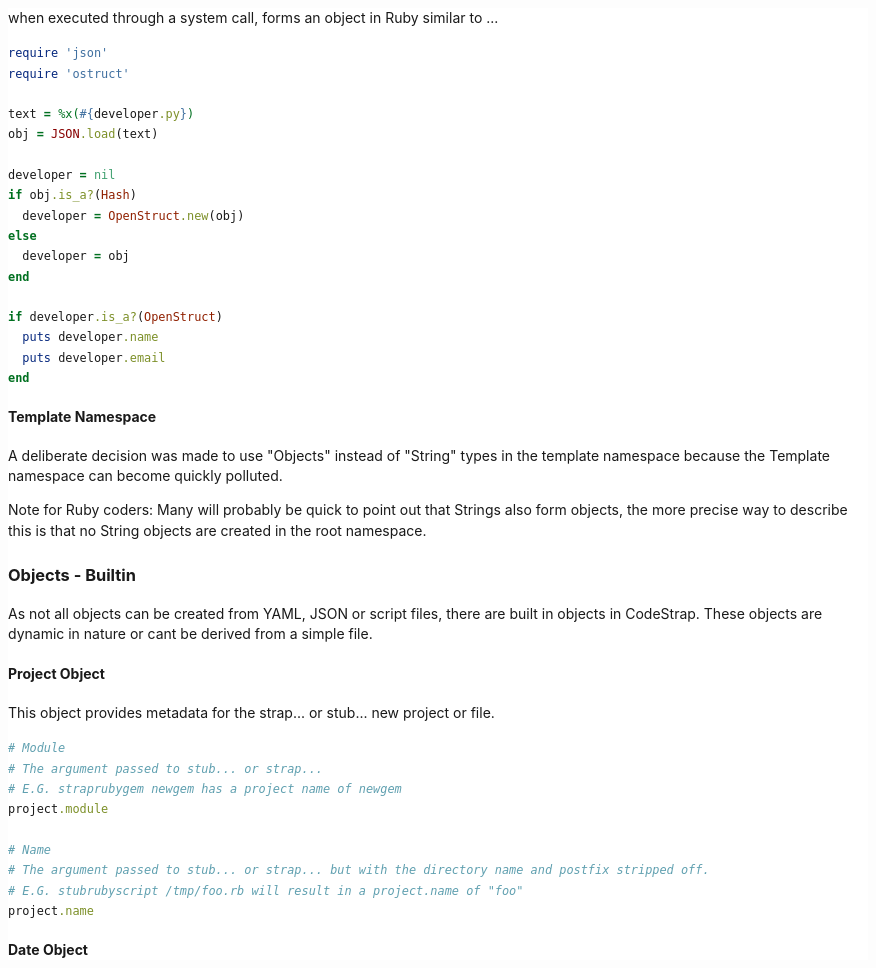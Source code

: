when executed through a system call, forms an object in Ruby similar to ...

```ruby
require 'json'
require 'ostruct'

text = %x(#{developer.py})
obj = JSON.load(text)

developer = nil
if obj.is_a?(Hash)
  developer = OpenStruct.new(obj)
else
  developer = obj
end

if developer.is_a?(OpenStruct)
  puts developer.name
  puts developer.email
end
```

#### Template Namespace

A deliberate decision was made to use "Objects" instead of "String" types in the template namespace because the Template
namespace can become quickly polluted.

Note for Ruby coders: Many will probably be quick to point out that Strings also form objects, the more precise way to
describe this is that no String objects are created in the root namespace.

### Objects - Builtin

As not all objects can be created from YAML, JSON or script files, there are built in objects in CodeStrap. These
objects are dynamic in nature or cant be derived from a simple file.

#### Project Object

This object provides metadata for the strap... or stub... new project or file.

```ruby
# Module
# The argument passed to stub... or strap...
# E.G. straprubygem newgem has a project name of newgem
project.module

# Name
# The argument passed to stub... or strap... but with the directory name and postfix stripped off.
# E.G. stubrubyscript /tmp/foo.rb will result in a project.name of "foo"
project.name
```

#### Date Object
